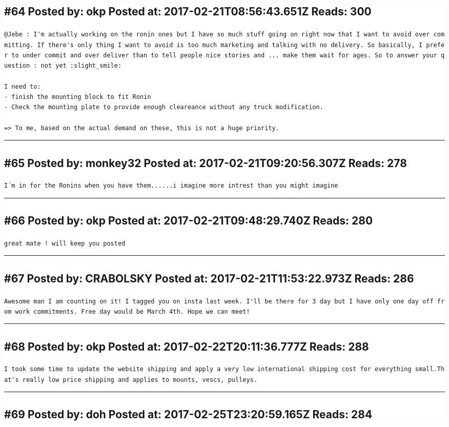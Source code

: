 ## \#64 Posted by: okp Posted at: 2017-02-21T08:56:43.651Z Reads: 300

```
@Jebe : I'm actually working on the ronin ones but I have so much stuff going on right now that I want to avoid over committing. If there's only thing I want to avoid is too much marketing and talking with no delivery. So basically, I prefer to under commit and over deliver than to tell people nice stories and ... make them wait for ages. So to answer your question : not yet :slight_smile: 

I need to:
- finish the mounting block to fit Ronin
- Check the mounting plate to provide enough cleareance without any truck modification.

=> To me, based on the actual demand on these, this is not a huge priority.
```

---
## \#65 Posted by: monkey32 Posted at: 2017-02-21T09:20:56.307Z Reads: 278

```
I´m in for the Ronins when you have them......i imagine more intrest than you might imagine
```

---
## \#66 Posted by: okp Posted at: 2017-02-21T09:48:29.740Z Reads: 280

```
great mate ! will keep you posted
```

---
## \#67 Posted by: CRABOLSKY Posted at: 2017-02-21T11:53:22.973Z Reads: 286

```
Awesome man I am counting on it! I tagged you on insta last week. I'll be there for 3 day but I have only one day off from work commitments. Free day would be March 4th. Hope we can meet!
```

---
## \#68 Posted by: okp Posted at: 2017-02-22T20:11:36.777Z Reads: 288

```
I took some time to update the website shipping and apply a very low international shipping cost for everything small.That's really low price shipping and applies to mounts, vescs, pulleys.
```

---
## \#69 Posted by: doh Posted at: 2017-02-25T23:20:59.165Z Reads: 284
